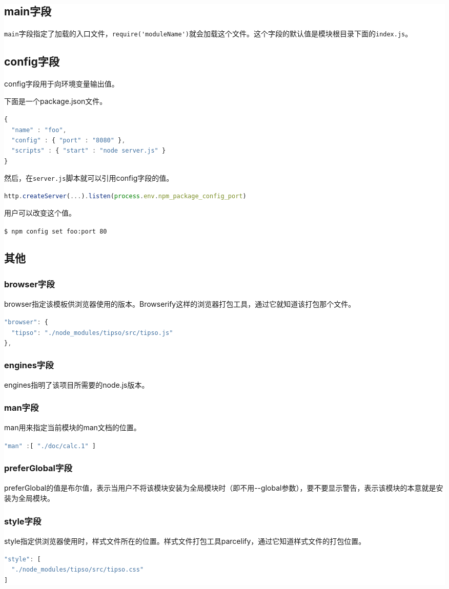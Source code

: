 ## main字段

`main`字段指定了加载的入口文件，`require('moduleName')`就会加载这个文件。这个字段的默认值是模块根目录下面的`index.js`。

## config字段

config字段用于向环境变量输出值。

下面是一个package.json文件。

```javascript
{
  "name" : "foo",
  "config" : { "port" : "8080" },
  "scripts" : { "start" : "node server.js" }
}
```

然后，在`server.js`脚本就可以引用config字段的值。

```javascript
http.createServer(...).listen(process.env.npm_package_config_port)
```

用户可以改变这个值。

```bash
$ npm config set foo:port 80
```

## 其他

### browser字段

browser指定该模板供浏览器使用的版本。Browserify这样的浏览器打包工具，通过它就知道该打包那个文件。

```javascript
"browser": {
  "tipso": "./node_modules/tipso/src/tipso.js"
},
```

### engines字段

engines指明了该项目所需要的node.js版本。

### man字段

man用来指定当前模块的man文档的位置。

```javascript
"man" :[ "./doc/calc.1" ]
```

### preferGlobal字段

preferGlobal的值是布尔值，表示当用户不将该模块安装为全局模块时（即不用--global参数），要不要显示警告，表示该模块的本意就是安装为全局模块。

### style字段

style指定供浏览器使用时，样式文件所在的位置。样式文件打包工具parcelify，通过它知道样式文件的打包位置。

```javascript
"style": [
  "./node_modules/tipso/src/tipso.css"
]
```
